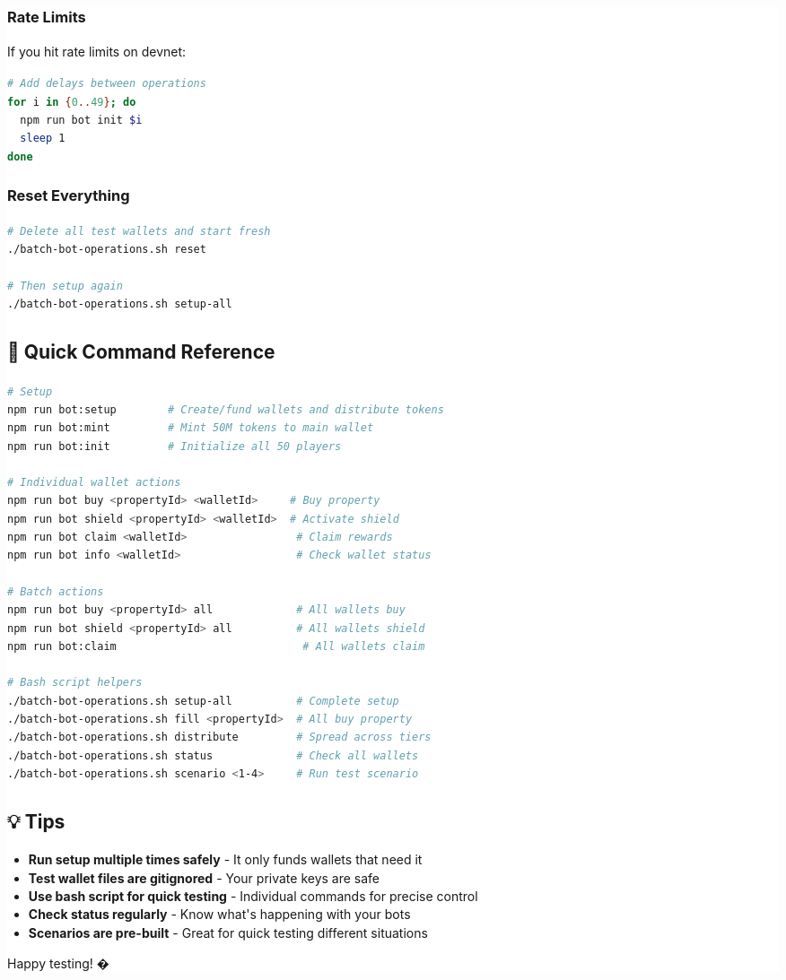 ### Rate Limits

If you hit rate limits on devnet:
```bash
# Add delays between operations
for i in {0..49}; do
  npm run bot init $i
  sleep 1
done
```

### Reset Everything

```bash
# Delete all test wallets and start fresh
./batch-bot-operations.sh reset

# Then setup again
./batch-bot-operations.sh setup-all
```

## 🚀 Quick Command Reference

```bash
# Setup
npm run bot:setup        # Create/fund wallets and distribute tokens
npm run bot:mint         # Mint 50M tokens to main wallet
npm run bot:init         # Initialize all 50 players

# Individual wallet actions
npm run bot buy <propertyId> <walletId>     # Buy property
npm run bot shield <propertyId> <walletId>  # Activate shield
npm run bot claim <walletId>                 # Claim rewards
npm run bot info <walletId>                  # Check wallet status

# Batch actions
npm run bot buy <propertyId> all             # All wallets buy
npm run bot shield <propertyId> all          # All wallets shield
npm run bot:claim                             # All wallets claim

# Bash script helpers
./batch-bot-operations.sh setup-all          # Complete setup
./batch-bot-operations.sh fill <propertyId>  # All buy property
./batch-bot-operations.sh distribute         # Spread across tiers
./batch-bot-operations.sh status             # Check all wallets
./batch-bot-operations.sh scenario <1-4>     # Run test scenario
```

## 💡 Tips

- **Run setup multiple times safely** - It only funds wallets that need it
- **Test wallet files are gitignored** - Your private keys are safe
- **Use bash script for quick testing** - Individual commands for precise control
- **Check status regularly** - Know what's happening with your bots
- **Scenarios are pre-built** - Great for quick testing different situations

Happy testing! �